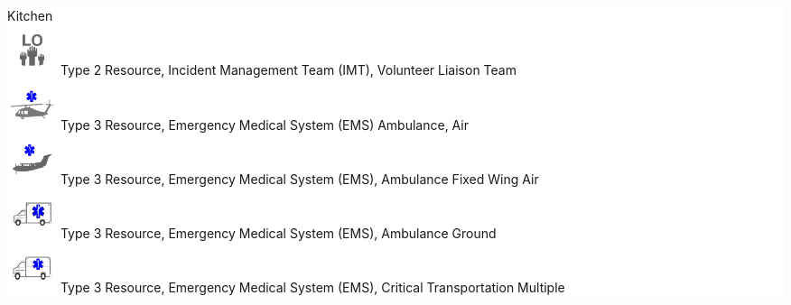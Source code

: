 Kitchen<br><a href='https://github.com/NAPSG/DHS-Symbol-Server/raw/main/dhs-symbol/assets/icons/Resources/Emergency%20Response%20Resources/icon-DAAP.svg'><img src='icon-DAAP.svg' width='55'></a> Type 2 Resource, Incident Management Team (IMT), Volunteer Liaison Team<br><a href='https://github.com/NAPSG/DHS-Symbol-Server/raw/main/dhs-symbol/assets/icons/Resources/Emergency%20Response%20Resources/icon-DAAQ.svg'><img src='icon-DAAQ.svg' width='55'></a> Type 3 Resource, Emergency Medical System (EMS) Ambulance, Air<br><a href='https://github.com/NAPSG/DHS-Symbol-Server/raw/main/dhs-symbol/assets/icons/Resources/Emergency%20Response%20Resources/icon-DAAR.svg'><img src='icon-DAAR.svg' width='55'></a> Type 3 Resource, Emergency Medical System (EMS), Ambulance Fixed Wing Air<br><a href='https://github.com/NAPSG/DHS-Symbol-Server/raw/main/dhs-symbol/assets/icons/Resources/Emergency%20Response%20Resources/icon-DAAS.svg'><img src='icon-DAAS.svg' width='55'></a> Type 3 Resource, Emergency Medical System (EMS), Ambulance Ground<br><a href='https://github.com/NAPSG/DHS-Symbol-Server/raw/main/dhs-symbol/assets/icons/Resources/Emergency%20Response%20Resources/icon-DAAT.svg'><img src='icon-DAAT.svg' width='55'></a> Type 3 Resource, Emergency Medical System (EMS), Critical Transportation Multiple